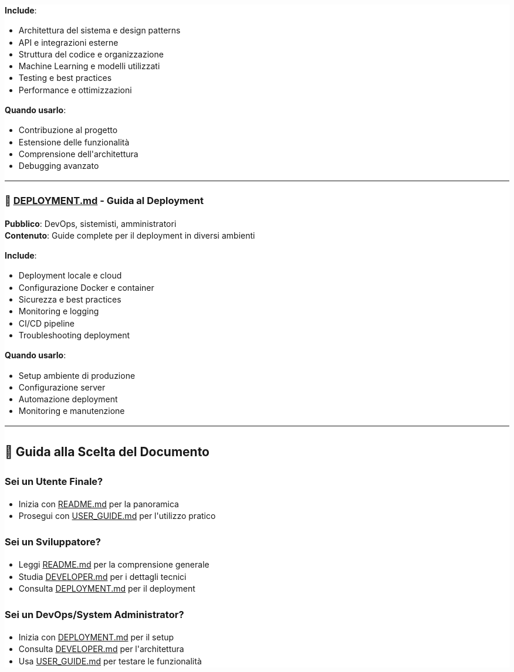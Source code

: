 **Include**:
- Architettura del sistema e design patterns
- API e integrazioni esterne
- Struttura del codice e organizzazione
- Machine Learning e modelli utilizzati
- Testing e best practices
- Performance e ottimizzazioni

**Quando usarlo**:
- Contribuzione al progetto
- Estensione delle funzionalità
- Comprensione dell'architettura
- Debugging avanzato

---

### 🚀 [DEPLOYMENT.md](DEPLOYMENT.md) - Guida al Deployment
**Pubblico**: DevOps, sistemisti, amministratori  
**Contenuto**: Guide complete per il deployment in diversi ambienti

**Include**:
- Deployment locale e cloud
- Configurazione Docker e container
- Sicurezza e best practices
- Monitoring e logging
- CI/CD pipeline
- Troubleshooting deployment

**Quando usarlo**:
- Setup ambiente di produzione
- Configurazione server
- Automazione deployment
- Monitoring e manutenzione

---

## 🎯 Guida alla Scelta del Documento

### Sei un **Utente Finale**?
- Inizia con [README.md](README.md) per la panoramica
- Prosegui con [USER_GUIDE.md](USER_GUIDE.md) per l'utilizzo pratico

### Sei un **Sviluppatore**?
- Leggi [README.md](README.md) per la comprensione generale
- Studia [DEVELOPER.md](DEVELOPER.md) per i dettagli tecnici
- Consulta [DEPLOYMENT.md](DEPLOYMENT.md) per il deployment

### Sei un **DevOps/System Administrator**?
- Inizia con [DEPLOYMENT.md](DEPLOYMENT.md) per il setup
- Consulta [DEVELOPER.md](DEVELOPER.md) per l'architettura
- Usa [USER_GUIDE.md](USER_GUIDE.md) per testare le funzionalità
